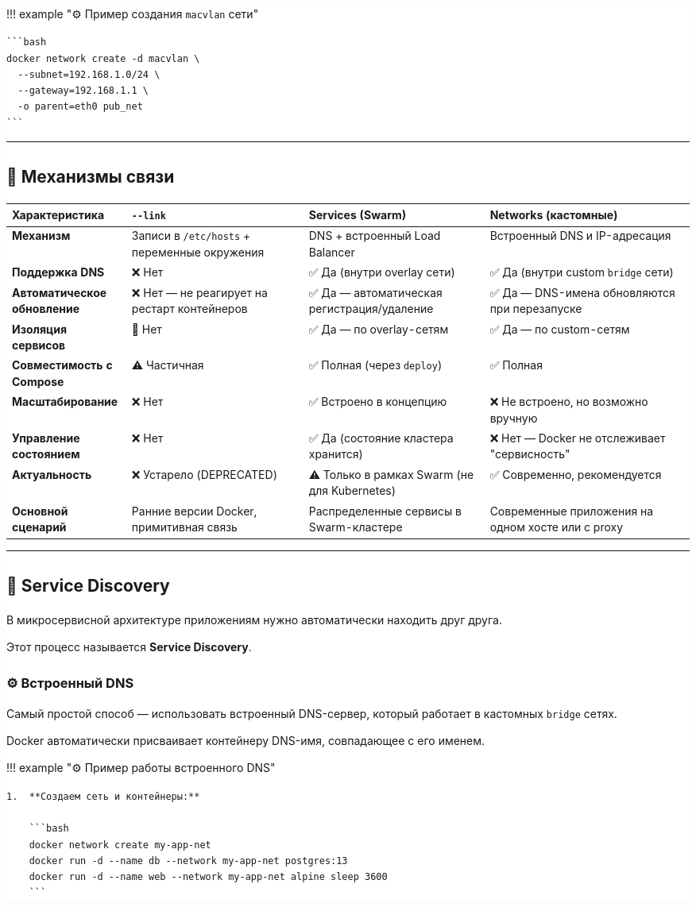 !!! example "⚙️ Пример создания `macvlan` сети"

    ```bash
    docker network create -d macvlan \
      --subnet=192.168.1.0/24 \
      --gateway=192.168.1.1 \
      -o parent=eth0 pub_net
    ```

---

## 🔗 Механизмы связи

| Характеристика | `--link` | **Services (Swarm)** | **Networks (кастомные)** |
| :--- | :--- | :--- | :--- |
| **Механизм** | Записи в `/etc/hosts` + переменные окружения | DNS + встроенный Load Balancer | Встроенный DNS и IP-адресация |
| **Поддержка DNS** | ❌ Нет | ✅ Да (внутри overlay сети) | ✅ Да (внутри custom `bridge` сети) |
| **Автоматическое обновление** | ❌ Нет — не реагирует на рестарт контейнеров | ✅ Да — автоматическая регистрация/удаление | ✅ Да — DNS-имена обновляются при перезапуске |
| **Изоляция сервисов** | 🔻 Нет | ✅ Да — по overlay-сетям | ✅ Да — по custom-сетям |
| **Совместимость с Compose** | ⚠️ Частичная | ✅ Полная (через `deploy`) | ✅ Полная |
| **Масштабирование** | ❌ Нет | ✅ Встроено в концепцию | ❌ Не встроено, но возможно вручную |
| **Управление состоянием** | ❌ Нет | ✅ Да (состояние кластера хранится) | ❌ Нет — Docker не отслеживает "сервисность" |
| **Актуальность** | ❌ Устарело (DEPRECATED) | ⚠️ Только в рамках Swarm (не для Kubernetes) | ✅ Современно, рекомендуется |
| **Основной сценарий** | Ранние версии Docker, примитивная связь | Распределенные сервисы в Swarm-кластере | Современные приложения на одном хосте или с proxy |

---

## 🧭 Service Discovery

В микросервисной архитектуре приложениям нужно автоматически находить друг друга.

Этот процесс называется **Service Discovery**.

### ⚙️ Встроенный DNS

Самый простой способ — использовать встроенный DNS-сервер, который работает в кастомных `bridge` сетях.

Docker автоматически присваивает контейнеру DNS-имя, совпадающее с его именем.

!!! example "⚙️ Пример работы встроенного DNS"

    1.  **Создаем сеть и контейнеры:**

        ```bash
        docker network create my-app-net
        docker run -d --name db --network my-app-net postgres:13
        docker run -d --name web --network my-app-net alpine sleep 3600
        ```
